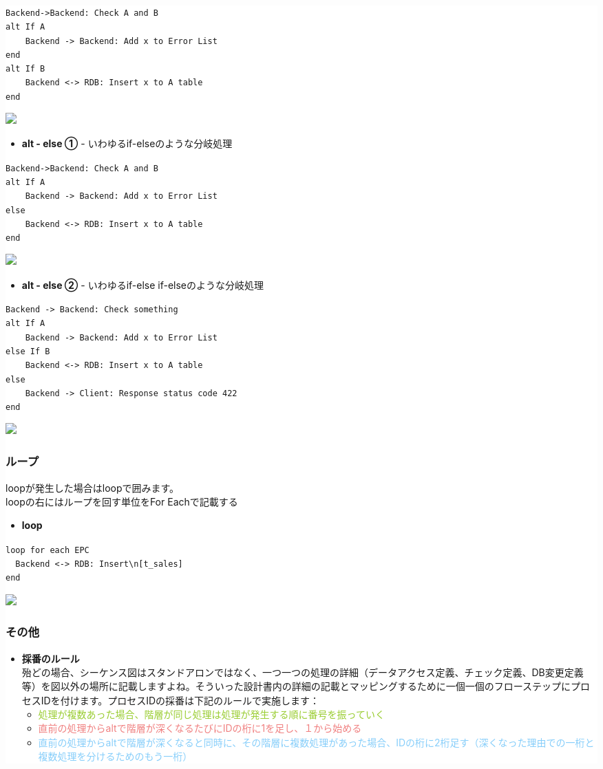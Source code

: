 ```plantuml:alt_example.pu
Backend->Backend: Check A and B
alt If A
    Backend -> Backend: Add x to Error List
end
alt If B
    Backend <-> RDB: Insert x to A table
end
```
<img src="/images/20200203/photo_20200203_07.png" class="img-small-size" loading="lazy">

- **alt - else ①** - いわゆるif-elseのような分岐処理

```plantuml alt_else_example.pu
Backend->Backend: Check A and B
alt If A
    Backend -> Backend: Add x to Error List
else
    Backend <-> RDB: Insert x to A table
end
```
<img src="/images/20200203/photo_20200203_08.png" class="img-small-size" loading="lazy">


- **alt - else ②** - いわゆるif-else if-elseのような分岐処理

```plantuml alt_else_ifexample.pu
Backend -> Backend: Check something
alt If A
    Backend -> Backend: Add x to Error List
else If B
    Backend <-> RDB: Insert x to A table
else
    Backend -> Client: Response status code 422
end
```
<img src="/images/20200203/photo_20200203_09.png" class="img-small-size" loading="lazy">

### ループ
loopが発生した場合はloopで囲みます。<br>loopの右にはループを回す単位をFor Eachで記載する

- **loop**

```plantuml loop_example.pu
loop for each EPC
  Backend <-> RDB: Insert\n[t_sales]
end
```
<img src="/images/20200203/photo_20200203_13.png" class="img-small-size" loading="lazy">

### その他
- **採番のルール**<br>殆どの場合、シーケンス図はスタンドアロンではなく、一つ一つの処理の詳細（データアクセス定義、チェック定義、DB変更定義等）を図以外の場所に記載しますよね。そういった設計書内の詳細の記載とマッピングするために一個一個のフローステップにプロセスIDを付けます。プロセスIDの採番は下記のルールで実施します：
  + <font color="YellowGreen">処理が複数あった場合、階層が同じ処理は処理が発生する順に番号を振っていく</font>
  + <font color="LightCoral">直前の処理からaltで階層が深くなるたびにIDの桁に1を足し、１から始める</font>
  + <font color="LightSkyBlue">直前の処理からaltで階層が深くなると同時に、その階層に複数処理があった場合、IDの桁に2桁足す（深くなった理由での一桁と複数処理を分けるためのもう一桁）</font>
